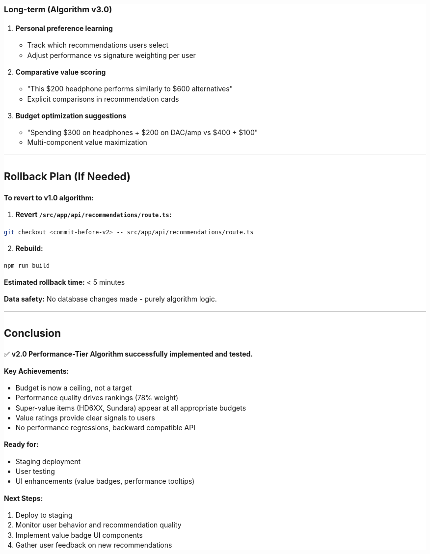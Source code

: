 ### Long-term (Algorithm v3.0)
1. **Personal preference learning**
   - Track which recommendations users select
   - Adjust performance vs signature weighting per user

2. **Comparative value scoring**
   - "This $200 headphone performs similarly to $600 alternatives"
   - Explicit comparisons in recommendation cards

3. **Budget optimization suggestions**
   - "Spending $300 on headphones + $200 on DAC/amp vs $400 + $100"
   - Multi-component value maximization

---

## Rollback Plan (If Needed)

**To revert to v1.0 algorithm:**

1. **Revert `/src/app/api/recommendations/route.ts`:**
```bash
git checkout <commit-before-v2> -- src/app/api/recommendations/route.ts
```

2. **Rebuild:**
```bash
npm run build
```

**Estimated rollback time:** < 5 minutes

**Data safety:** No database changes made - purely algorithm logic.

---

## Conclusion

✅ **v2.0 Performance-Tier Algorithm successfully implemented and tested.**

**Key Achievements:**
- Budget is now a ceiling, not a target
- Performance quality drives rankings (78% weight)
- Super-value items (HD6XX, Sundara) appear at all appropriate budgets
- Value ratings provide clear signals to users
- No performance regressions, backward compatible API

**Ready for:**
- Staging deployment
- User testing
- UI enhancements (value badges, performance tooltips)

**Next Steps:**
1. Deploy to staging
2. Monitor user behavior and recommendation quality
3. Implement value badge UI components
4. Gather user feedback on new recommendations

